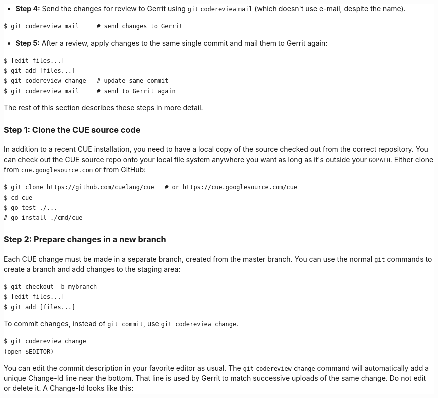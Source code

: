 - **Step 4:** Send the changes for review to Gerrit using `git`
`codereview` `mail` (which doesn't use e-mail, despite the name).
```
$ git codereview mail     # send changes to Gerrit
```

- **Step 5:** After a review, apply changes to the same single commit
and mail them to Gerrit again:
```
$ [edit files...]
$ git add [files...]
$ git codereview change   # update same commit
$ git codereview mail     # send to Gerrit again
```

The rest of this section describes these steps in more detail.



### Step 1: Clone the CUE source code

In addition to a recent CUE installation, you need to have a local copy of the source
checked out from the correct repository.
You can check out the CUE source repo onto your local file system anywhere
you want as long as it's outside your `GOPATH`.
Either clone from
`cue.googlesource.com` or from GitHub:


```
$ git clone https://github.com/cuelang/cue   # or https://cue.googlesource.com/cue
$ cd cue
$ go test ./...
# go install ./cmd/cue
```

### Step 2: Prepare changes in a new branch

Each CUE change must be made in a separate branch, created from the master branch.
You can use
the normal `git` commands to create a branch and add changes to the
staging area:


```
$ git checkout -b mybranch
$ [edit files...]
$ git add [files...]
```

To commit changes, instead of `git commit`, use `git codereview change`.


```
$ git codereview change
(open $EDITOR)
```

You can edit the commit description in your favorite editor as usual.
The  `git` `codereview` `change` command
will automatically add a unique Change-Id line near the bottom.
That line is used by Gerrit to match successive uploads of the same change.
Do not edit or delete it.
A Change-Id looks like this:
